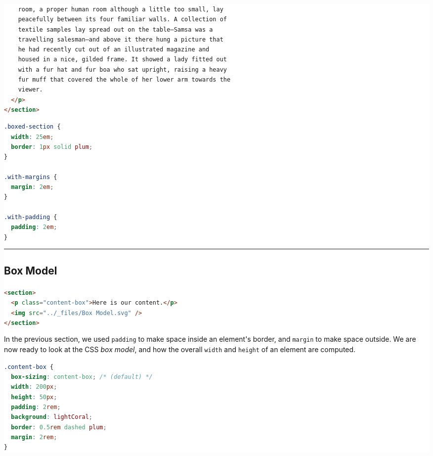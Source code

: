 ```html
    room, a proper human room although a little too small, lay
    peacefully between its four familiar walls. A collection of
    textile samples lay spread out on the table—Samsa was a
    travelling salesman—and above it there hung a picture that
    he had recently cut out of an illustrated magazine and
    housed in a nice, gilded frame. It showed a lady fitted out
    with a fur hat and fur boa who sat upright, raising a heavy
    fur muff that covered the whole of her lower arm towards the
    viewer.
  </p>
</section>
```

```css
.boxed-section {
  width: 25em;
  border: 1px solid plum;
}

.with-margins {
  margin: 2em;
}

.with-padding {
  padding: 2em;
}
```

---

## Box Model

```html
<section>
  <p class="content-box">Here is our content.</p>
  <img src="../_files/Box Model.svg" />
</section>
```

In the previous section, we used `padding` to make space inside an element's border,
and `margin` to make space outside.
We are now ready to look at the CSS _box model_, and how the overall
`width` and `height` of an element are computed.

```css
.content-box {
  box-sizing: content-box; /* (default) */
  width: 200px;
  height: 50px;
  padding: 2rem;
  background: lightCoral;
  border: 0.5rem dashed plum;
  margin: 2rem;
}
```
